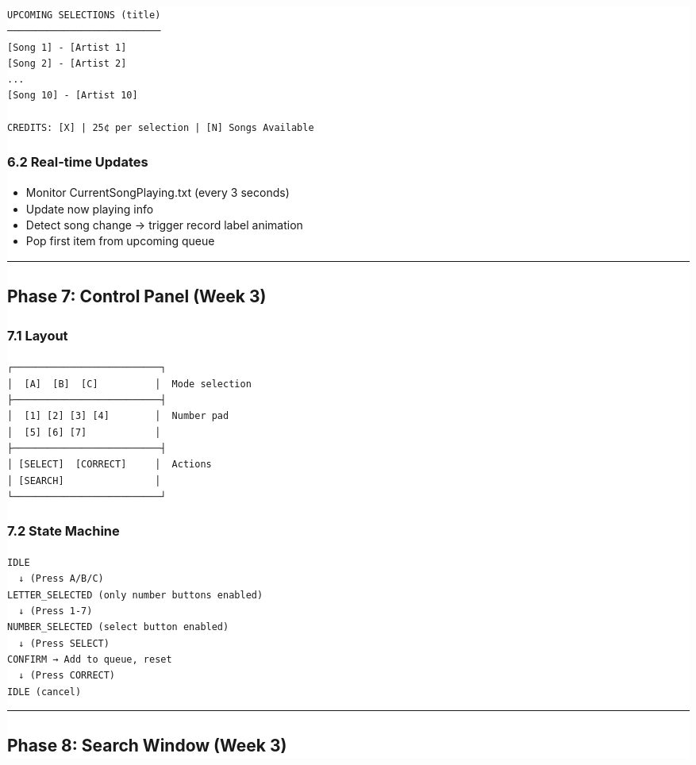 ```
UPCOMING SELECTIONS (title)
───────────────────────────
[Song 1] - [Artist 1]
[Song 2] - [Artist 2]
...
[Song 10] - [Artist 10]

CREDITS: [X] | 25¢ per selection | [N] Songs Available
```

### 6.2 Real-time Updates
- Monitor CurrentSongPlaying.txt (every 3 seconds)
- Update now playing info
- Detect song change → trigger record label animation
- Pop first item from upcoming queue

---

## Phase 7: Control Panel (Week 3)

### 7.1 Layout
```
┌──────────────────────────┐
│  [A]  [B]  [C]          │  Mode selection
├──────────────────────────┤
│  [1] [2] [3] [4]        │  Number pad
│  [5] [6] [7]            │
├──────────────────────────┤
│ [SELECT]  [CORRECT]     │  Actions
│ [SEARCH]                │
└──────────────────────────┘
```

### 7.2 State Machine
```
IDLE
  ↓ (Press A/B/C)
LETTER_SELECTED (only number buttons enabled)
  ↓ (Press 1-7)
NUMBER_SELECTED (select button enabled)
  ↓ (Press SELECT)
CONFIRM → Add to queue, reset
  ↓ (Press CORRECT)
IDLE (cancel)
```

---

## Phase 8: Search Window (Week 3)
